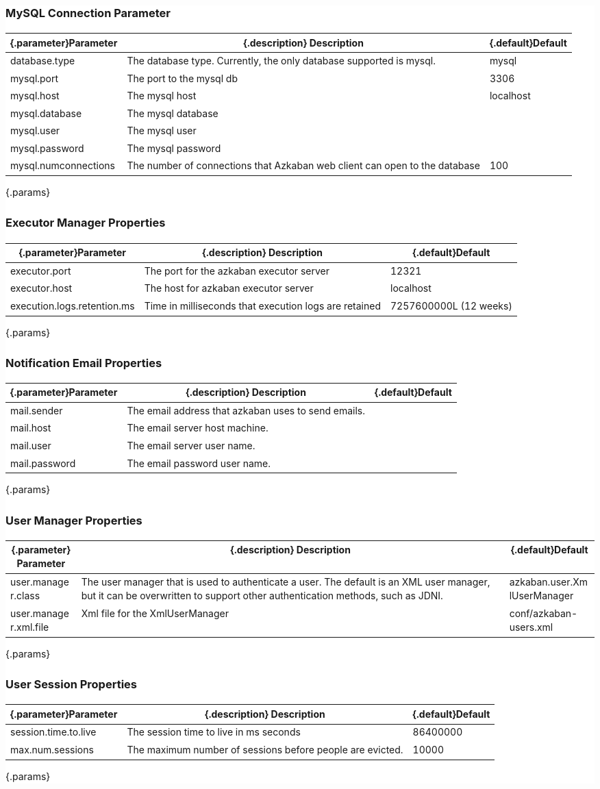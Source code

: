 
### MySQL Connection Parameter
|{.parameter}Parameter|{.description} Description                                                  |{.default}Default    |
|---------------------|----------------------------------------------------------------------------|---------------------|
|database.type        | The database type. Currently, the only database supported is mysql.        | mysql               |
|mysql.port           | The port to the mysql db                                                   | 3306                |
|mysql.host           | The mysql host                                                             | localhost           |
|mysql.database       | The mysql database                                                         |                     |
|mysql.user           | The mysql user                                                             |                     |
|mysql.password       | The mysql password                                                         |                     |
|mysql.numconnections | The number of connections that Azkaban web client can open to the database | 100                 |
{.params}

### Executor Manager Properties
|{.parameter}Parameter|{.description} Description                           |{.default}Default    |
|---------------------|-----------------------------------------------------|---------------------|
|executor.port        | The port for the azkaban executor server            | 12321               |
|executor.host        | The host for azkaban executor server                | localhost           |
|execution.logs.retention.ms | Time in milliseconds that execution logs are retained | 7257600000L (12 weeks) |
{.params}

### Notification Email Properties
|{.parameter}Parameter|{.description} Description                           |{.default}Default    |
|---------------------|-----------------------------------------------------|---------------------|
|mail.sender          | The email address that azkaban uses to send emails. |                     |
|mail.host            | The email server host machine.                      |                     |
|mail.user            | The email server user name.                         |                     |
|mail.password        | The email password user name.                       |                     |
{.params}

### User Manager Properties
|{.parameter}Parameter |{.description} Description                                                                                                                                                  |{.default}Default                     |
|----------------------|----------------------------------------------------------------------------------------------------------------------------------------------------------------------------|-----------------------------|
|user.manager.class    | The user manager that is used to authenticate a user. The default is an XML user manager, but it can be overwritten to support other authentication methods, such as JDNI. | azkaban.user.XmlUserManager |
|user.manager.xml.file | Xml file for the XmlUserManager                                                                                                                                            | conf/azkaban-users.xml      |
{.params}

### User Session Properties
|{.parameter}Parameter|{.description} Description                                 |{.default}Default|
|---------------------|-----------------------------------------------------------|-----------------|
|session.time.to.live | The session time to live in ms seconds                    | 86400000        |
|max.num.sessions     | The maximum number of sessions before people are evicted. |  10000          |
{.params}
